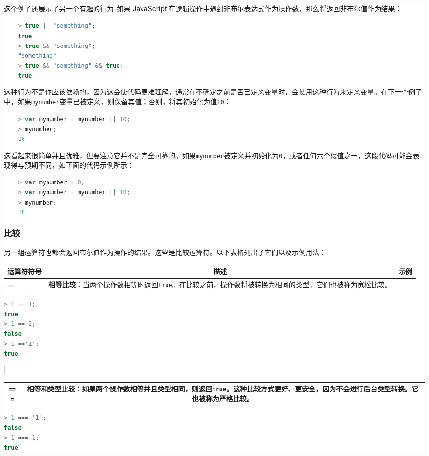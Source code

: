 这个例子还展示了另一个有趣的行为-如果 JavaScript 在逻辑操作中遇到非布尔表达式作为操作数，那么将返回非布尔值作为结果：

```js
    > true || "something"; 
    true 
    > true && "something"; 
    "something" 
    > true && "something" && true; 
    true 

```

这种行为不是你应该依赖的，因为这会使代码更难理解。通常在不确定之前是否已定义变量时，会使用这种行为来定义变量。在下一个例子中，如果`mynumber`变量已被定义，则保留其值；否则，将其初始化为值`10`：

```js
    > var mynumber = mynumber || 10; 
    > mynumber; 
    10 

```

这看起来很简单并且优雅，但要注意它并不是完全可靠的。如果`mynumber`被定义并初始化为`0`，或者任何六个假值之一，这段代码可能会表现得与预期不同，如下面的代码示例所示：

```js
    > var mynumber = 0; 
    > var mynumber = mynumber || 10; 
    > mynumber; 
    10 

```

### 比较

另一组运算符也都会返回布尔值作为操作的结果。这些是比较运算符。以下表格列出了它们以及示例用法：

| **运算符符号** | **描述** | **示例** |
| --- | --- | --- |
| `==` | **相等比较**：当两个操作数相等时返回`true`。在比较之前，操作数将被转换为相同的类型。它们也被称为宽松比较。 |

```js
> 1 == 1;   
true   
> 1 == 2;   
false   
> 1 =='1';   
true   

```

|

| `===` | **相等和类型比较**：如果两个操作数相等并且类型相同，则返回`true`。这种比较方式更好、更安全，因为不会进行后台类型转换。它也被称为严格比较。 |
| --- | --- |

```js
> 1 === '1';   
false   
> 1 === 1;   
true   

```
